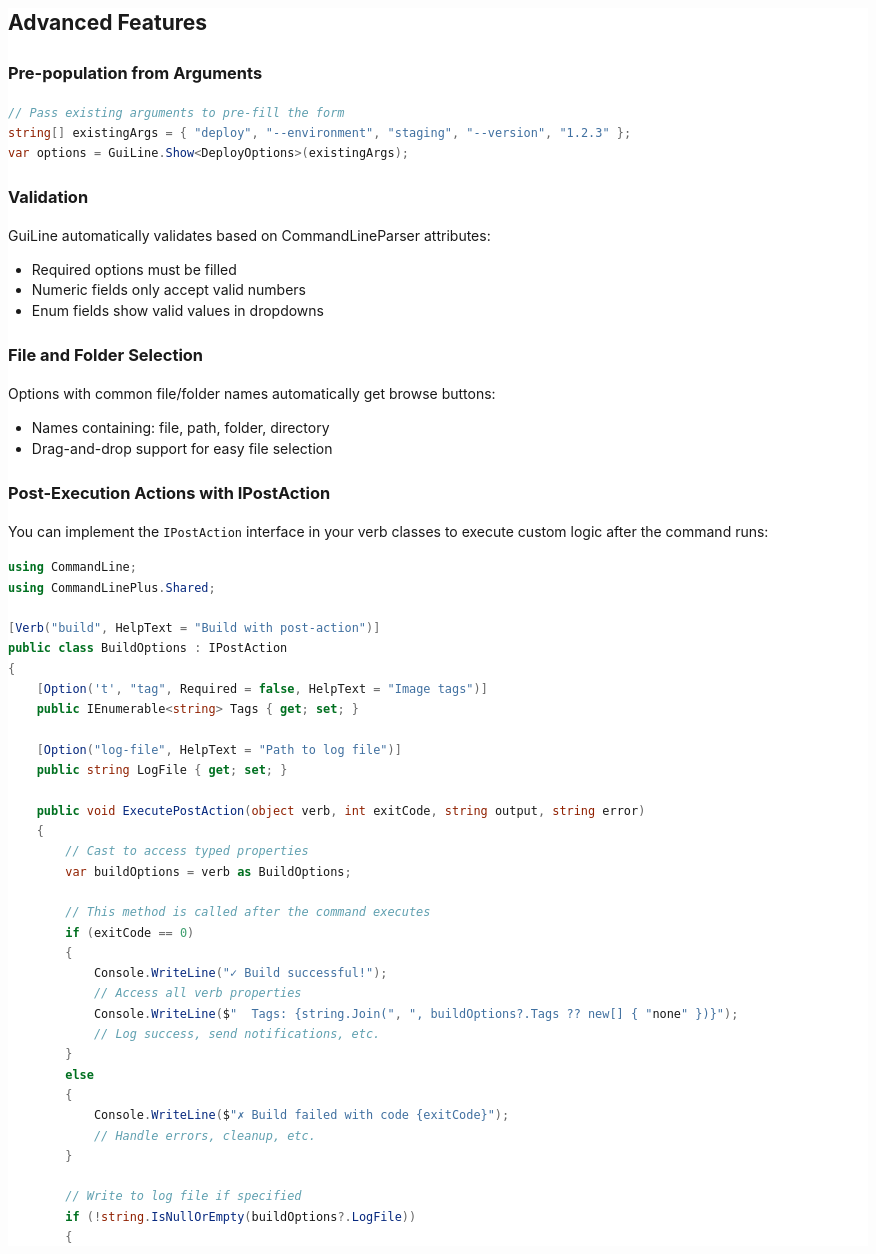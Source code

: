 ## Advanced Features

### Pre-population from Arguments

```csharp
// Pass existing arguments to pre-fill the form
string[] existingArgs = { "deploy", "--environment", "staging", "--version", "1.2.3" };
var options = GuiLine.Show<DeployOptions>(existingArgs);
```

### Validation

GuiLine automatically validates based on CommandLineParser attributes:
- Required options must be filled
- Numeric fields only accept valid numbers
- Enum fields show valid values in dropdowns

### File and Folder Selection

Options with common file/folder names automatically get browse buttons:
- Names containing: file, path, folder, directory
- Drag-and-drop support for easy file selection

### Post-Execution Actions with IPostAction

You can implement the `IPostAction` interface in your verb classes to execute custom logic after the command runs:

```csharp
using CommandLine;
using CommandLinePlus.Shared;

[Verb("build", HelpText = "Build with post-action")]
public class BuildOptions : IPostAction
{
    [Option('t', "tag", Required = false, HelpText = "Image tags")]
    public IEnumerable<string> Tags { get; set; }
    
    [Option("log-file", HelpText = "Path to log file")]
    public string LogFile { get; set; }

    public void ExecutePostAction(object verb, int exitCode, string output, string error)
    {
        // Cast to access typed properties
        var buildOptions = verb as BuildOptions;
        
        // This method is called after the command executes
        if (exitCode == 0)
        {
            Console.WriteLine("✓ Build successful!");
            // Access all verb properties
            Console.WriteLine($"  Tags: {string.Join(", ", buildOptions?.Tags ?? new[] { "none" })}");
            // Log success, send notifications, etc.
        }
        else
        {
            Console.WriteLine($"✗ Build failed with code {exitCode}");
            // Handle errors, cleanup, etc.
        }
        
        // Write to log file if specified
        if (!string.IsNullOrEmpty(buildOptions?.LogFile))
        {
```